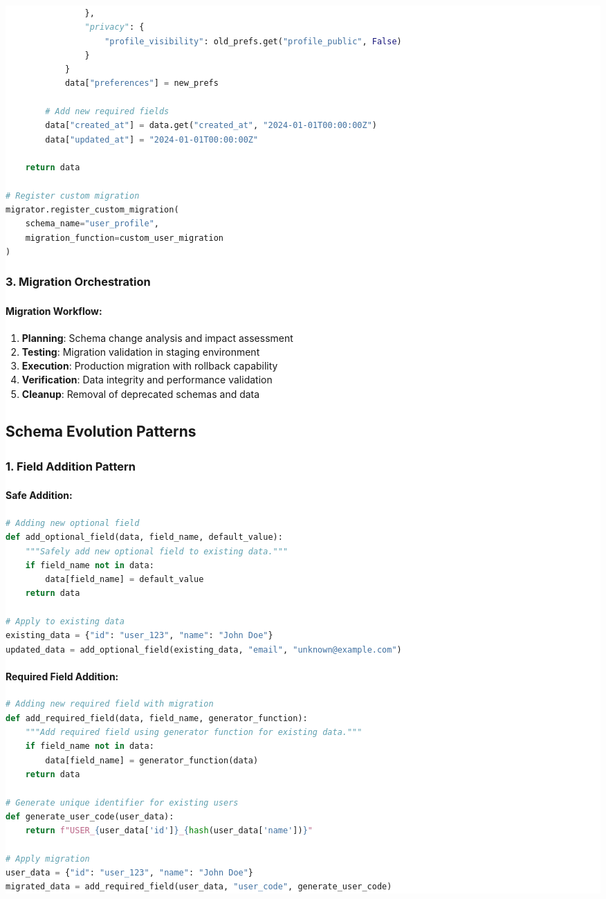 ```python
                },
                "privacy": {
                    "profile_visibility": old_prefs.get("profile_public", False)
                }
            }
            data["preferences"] = new_prefs
        
        # Add new required fields
        data["created_at"] = data.get("created_at", "2024-01-01T00:00:00Z")
        data["updated_at"] = "2024-01-01T00:00:00Z"
    
    return data

# Register custom migration
migrator.register_custom_migration(
    schema_name="user_profile",
    migration_function=custom_user_migration
)
```

### 3. Migration Orchestration

#### Migration Workflow:
1. **Planning**: Schema change analysis and impact assessment
2. **Testing**: Migration validation in staging environment
3. **Execution**: Production migration with rollback capability
4. **Verification**: Data integrity and performance validation
5. **Cleanup**: Removal of deprecated schemas and data

## Schema Evolution Patterns

### 1. Field Addition Pattern

#### Safe Addition:
```python
# Adding new optional field
def add_optional_field(data, field_name, default_value):
    """Safely add new optional field to existing data."""
    if field_name not in data:
        data[field_name] = default_value
    return data

# Apply to existing data
existing_data = {"id": "user_123", "name": "John Doe"}
updated_data = add_optional_field(existing_data, "email", "unknown@example.com")
```

#### Required Field Addition:
```python
# Adding new required field with migration
def add_required_field(data, field_name, generator_function):
    """Add required field using generator function for existing data."""
    if field_name not in data:
        data[field_name] = generator_function(data)
    return data

# Generate unique identifier for existing users
def generate_user_code(user_data):
    return f"USER_{user_data['id']}_{hash(user_data['name'])}"

# Apply migration
user_data = {"id": "user_123", "name": "John Doe"}
migrated_data = add_required_field(user_data, "user_code", generate_user_code)
```